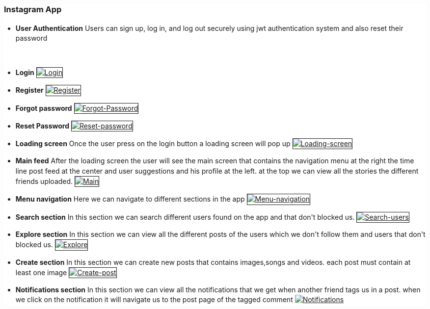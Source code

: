 ### Instagram App

- <b>User Authentication</b>
  Users can sign up, log in, and log out securely using jwt authentication system and also reset their password

<br/>

- <b>Login</b>
  <a href="https://ibb.co/d7785qc"><img src="https://i.ibb.co/R77RDmS/Login.png" alt="Login" border="1"></a>

- <b>Register</b>
  <a href="https://ibb.co/fCjVrh8"><img src="https://i.ibb.co/MRFyPY8/Register.png" alt="Register" border="1"></a>

- <b>Forgot password</b>
  <a href="https://ibb.co/hWWky8s"><img src="https://i.ibb.co/pzzgxX2/Forgot-Password.png" alt="Forgot-Password" border="1"></a>

- <b>Reset Password</b>
  <a href="https://ibb.co/3kNKC7s"><img src="https://i.ibb.co/kM8ZSxy/Reset-password.png" alt="Reset-password" border="1"></a>

- <b>Loading screen</b>
  Once the user press on the login button a loading screen will pop up
  <a href="https://ibb.co/9Yys2rK"><img src="https://i.ibb.co/dKkG65C/Loading-screen.png" alt="Loading-screen" border="1"></a>

- <b>Main feed</b>
  After the loading screen the user will see the main screen that contains the navigation menu at the right the time line post feed at the center and user suggestions and his profile at the left. at the top we can view all the stories the different friends uploaded.
  <a href="https://ibb.co/TMmxTRR"><img src="https://i.ibb.co/4RPnfMM/Main.png" alt="Main" border="1"></a>

- <b>Menu navigation</b>
  Here we can navigate to different sections in the app
  <a href="https://ibb.co/sRCFXSL"><img src="https://i.ibb.co/54k5JDq/Menu-navigation.png" alt="Menu-navigation" border="1"></a>

- <b>Search section</b>
  In this section we can search different users found on the app and that don't blocked us.
  <a href="https://ibb.co/vsM8ghw"><img src="https://i.ibb.co/SQZpWcs/Search-users.png" alt="Search-users" border="1"></a>

- <b>Explore section</b>
  In this section we can view all the different posts of the users which we don't follow them and users that don't blocked us.
  <a href="https://ibb.co/XYrB6mH"><img src="https://i.ibb.co/Z2psvy9/Explore.png" alt="Explore" border="1"></a>

- <b>Create section</b>
  In this section we can create new posts that contains images,songs and videos. each post must contain at least one image
  <a href="https://ibb.co/jVrdcrM"><img src="https://i.ibb.co/6vW23WP/Create-post.png" alt="Create-post" border="1"></a>

- <b>Notifications section</b>
  In this section we can view all the notifications that we get when another friend tags us in a post. when we click on the notification it will navigate us to the post page of the tagged comment
  <a href="https://ibb.co/M7qXSWN"><img src="https://i.ibb.co/x6V4LP5/Notifications.png" alt="Notifications" border="0"></a>
